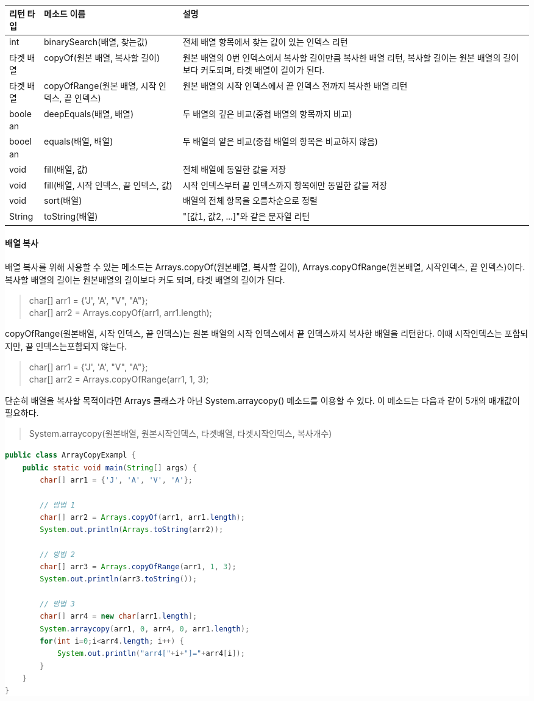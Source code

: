 |리턴 타입| 메소드 이름                            | 설명                                                                           |
|:---|:----------------------------------|:-----------------------------------------------------------------------------|
|int| binarySearch(배열, 찾는값)             | 전체 배열 항목에서 찾는 값이 있는 인덱스 리턴                                                   |
|타겟 배열| copyOf(원본 배열, 복사할 길이)             | 원본 배열의 0번 인덱스에서 복사할 길이만큼 복사한 배열 리턴, 복사할 길이는 원본 배열의 길이보다 커도되며, 타겟 배열이 길이가 된다. |
|타겟 배열| copyOfRange(원본 배열, 시작 인덱스, 끝 인덱스) | 원본 배열의 시작 인덱스에서 끝 인덱스 전까지 복사한 배열 리턴                                          |
|boolean| deepEquals(배열, 배열)                | 두 배열의 깊은 비교(중첩 배열의 항목까지 비교)                                                  |
|booelan| equals(배열, 배열)                    | 두 배열의 얕은 비교(중첩 배열의 항목은 비교하지 않음)                                              |
|void| fill(배열, 값)                       | 전체 배열에 동일한 값을 저장                                                             |
|void| fill(배열, 시작 인덱스, 끝 인덱스, 값)        | 시작 인덱스부터 끝 인덱스까지 항목에만 동일한 값을 저장                                              |
|void| sort(배열)                          | 배열의 전체 항목을 오름차순으로 정렬                                                         |
|String| toString(배열)                      | "[값1, 값2, ...]"와 같은 문자열 리턴                                                   |

#### 배열 복사
배열 복사를 위해 사용할 수 있는 메소드는 Arrays.copyOf(원본배열, 복사할 길이), Arrays.copyOfRange(원본배열, 시작인덱스, 끝 인덱스)이다. 복사할 배열의 길이는 원본배열의 길이보다 커도 되며, 타겟 배열의 길이가 된다.  
> char[] arr1 = {'J', 'A', "V", "A"};  
> char[] arr2 = Arrays.copyOf(arr1, arr1.length);

copyOfRange(원본배열, 시작 인덱스, 끝 인덱스)는 원본 배열의 시작 인덱스에서 끝 인덱스까지 복사한 배열을 리턴한다. 이때 시작인덱스는 포함되지만, 끝 인덱스는포함되지 않는다.
> char[] arr1 = {'J', 'A', "V", "A"};  
> char[] arr2 = Arrays.copyOfRange(arr1, 1, 3);

단순히 배열을 복사할 목적이라면 Arrays 클래스가 아닌 System.arraycopy() 메소드를 이용할 수 있다. 이 메소드는 다음과 같이 5개의 매개값이 필요하다.  
> System.arraycopy(원본배열, 원본시작인덱스, 타겟배열, 타겟시작인덱스, 복사개수)  

```java
public class ArrayCopyExampl {
    public static void main(String[] args) {
        char[] arr1 = {'J', 'A', 'V', 'A'};
        
        // 방법 1
        char[] arr2 = Arrays.copyOf(arr1, arr1.length);
        System.out.println(Arrays.toString(arr2));
        
        // 방법 2
        char[] arr3 = Arrays.copyOfRange(arr1, 1, 3);
        System.out.println(arr3.toString());
        
        // 방법 3
        char[] arr4 = new char[arr1.length];
        System.arraycopy(arr1, 0, arr4, 0, arr1.length);
        for(int i=0;i<arr4.length; i++) {
            System.out.println("arr4["+i+"]="+arr4[i]);
        }
    }
}
```
